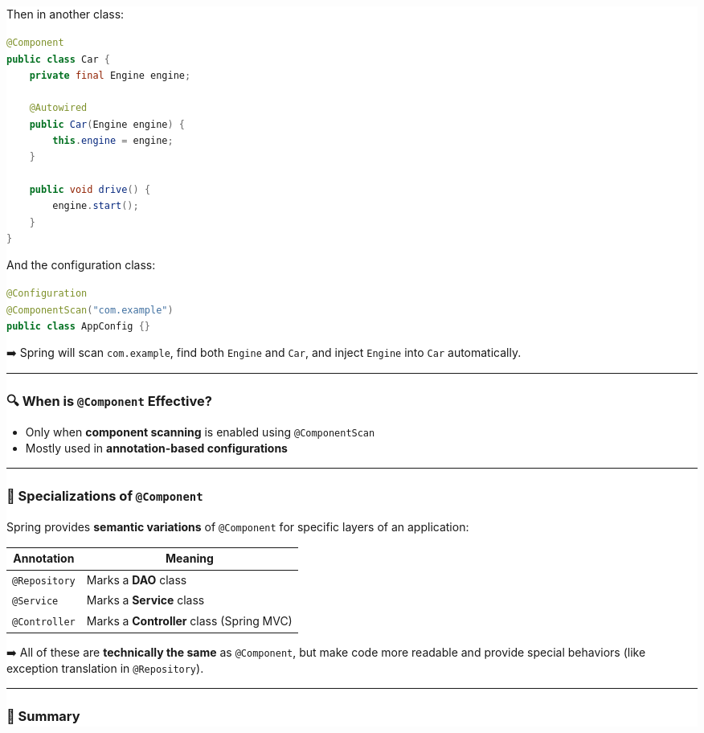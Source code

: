 Then in another class:

```java
@Component
public class Car {
    private final Engine engine;

    @Autowired
    public Car(Engine engine) {
        this.engine = engine;
    }

    public void drive() {
        engine.start();
    }
}
```

And the configuration class:

```java
@Configuration
@ComponentScan("com.example")
public class AppConfig {}
```

➡️ Spring will scan `com.example`, find both `Engine` and `Car`, and inject `Engine` into `Car` automatically.

---

### 🔍 When is `@Component` Effective?

* Only when **component scanning** is enabled using `@ComponentScan`
* Mostly used in **annotation-based configurations**

---

### 🧠 Specializations of `@Component`

Spring provides **semantic variations** of `@Component` for specific layers of an application:

| Annotation    | Meaning                                   |
| ------------- | ----------------------------------------- |
| `@Repository` | Marks a **DAO** class                     |
| `@Service`    | Marks a **Service** class                 |
| `@Controller` | Marks a **Controller** class (Spring MVC) |

➡️ All of these are **technically the same** as `@Component`, but make code more readable and provide special behaviors (like exception translation in `@Repository`).

---

### 📝 Summary
